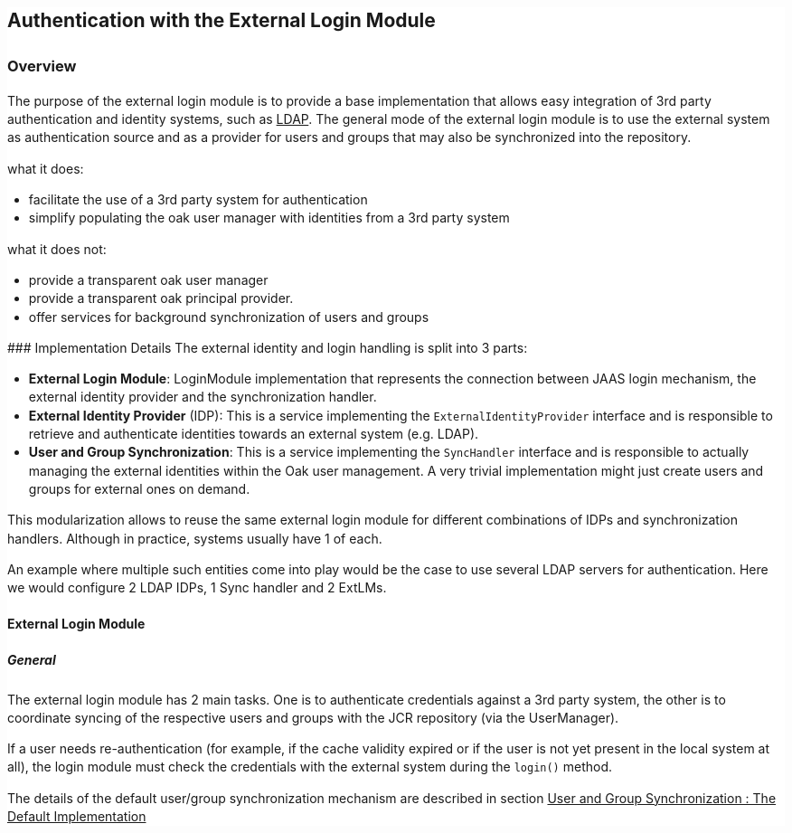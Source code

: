 

Authentication with the External Login Module
--------------------------------------------------------------------------------

### Overview
The purpose of the external login module is to provide a base implementation that
allows easy integration of 3rd party authentication and identity systems, such as
[LDAP](ldap.html). The general mode of the external login module is to use the
external system as authentication source and as a provider for users and groups
that may also be synchronized into the repository.

what it does:

* facilitate the use of a 3rd party system for authentication
* simplify populating the oak user manager with identities from a 3rd party system

what it does not:

* provide a transparent oak user manager
* provide a transparent oak principal provider.
* offer services for background synchronization of users and groups

<a name="details"/>
### Implementation Details
The external identity and login handling is split into 3 parts:

- **External Login Module**: LoginModule implementation that represents the connection between JAAS login mechanism, the external identity provider and the synchronization handler.
- **External Identity Provider** (IDP): This is a service implementing the `ExternalIdentityProvider` interface and is responsible to retrieve and authenticate identities towards an external system (e.g. LDAP).
- **User and Group Synchronization**: This is a service implementing the `SyncHandler` interface and is responsible to actually managing the external identities within the Oak user management. A very trivial implementation might just create users and groups for external ones on demand.

This modularization allows to reuse the same external login module for different
combinations of IDPs and synchronization handlers. Although in practice, systems
usually have 1 of each.

An example where multiple such entities come into play would be the case to use
several LDAP servers for authentication. Here we would configure 2 LDAP IDPs,
1 Sync handler and 2 ExtLMs.

#### External Login Module

##### General
The external login module has 2 main tasks. One is to authenticate credentials
against a 3rd party system, the other is to coordinate syncing of the respective
users and groups with the JCR repository (via the UserManager).

If a user needs re-authentication (for example, if the cache validity expired or
if the user is not yet present in the local system at all), the login module must
check the credentials with the external system during the `login()` method.

The details of the default user/group synchronization mechanism are described in section
[User and Group Synchronization : The Default Implementation](external/defaultusersync.html)
